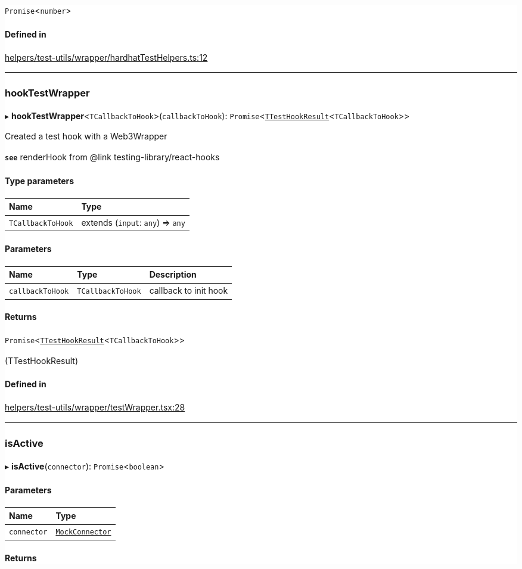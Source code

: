 `Promise`<`number`\>

#### Defined in

[helpers/test-utils/wrapper/hardhatTestHelpers.ts:12](https://github.com/scaffold-eth/eth-hooks/blob/96e8db1/src/helpers/test-utils/wrapper/hardhatTestHelpers.ts#L12)

---

### hookTestWrapper

▸ **hookTestWrapper**<`TCallbackToHook`\>(`callbackToHook`): `Promise`<[`TTestHookResult`](TestUtils.md#ttesthookresult)<`TCallbackToHook`\>\>

Created a test hook with a Web3Wrapper

**`see`** renderHook from @link testing-library/react-hooks

#### Type parameters

| Name              | Type                              |
| :---------------- | :-------------------------------- |
| `TCallbackToHook` | extends (`input`: `any`) => `any` |

#### Parameters

| Name             | Type              | Description           |
| :--------------- | :---------------- | :-------------------- |
| `callbackToHook` | `TCallbackToHook` | callback to init hook |

#### Returns

`Promise`<[`TTestHookResult`](TestUtils.md#ttesthookresult)<`TCallbackToHook`\>\>

(TTestHookResult)

#### Defined in

[helpers/test-utils/wrapper/testWrapper.tsx:28](https://github.com/scaffold-eth/eth-hooks/blob/96e8db1/src/helpers/test-utils/wrapper/testWrapper.tsx#L28)

---

### isActive

▸ **isActive**(`connector`): `Promise`<`boolean`\>

#### Parameters

| Name        | Type                                                     |
| :---------- | :------------------------------------------------------- |
| `connector` | [`MockConnector`](../classes/TestUtils.MockConnector.md) |

#### Returns
